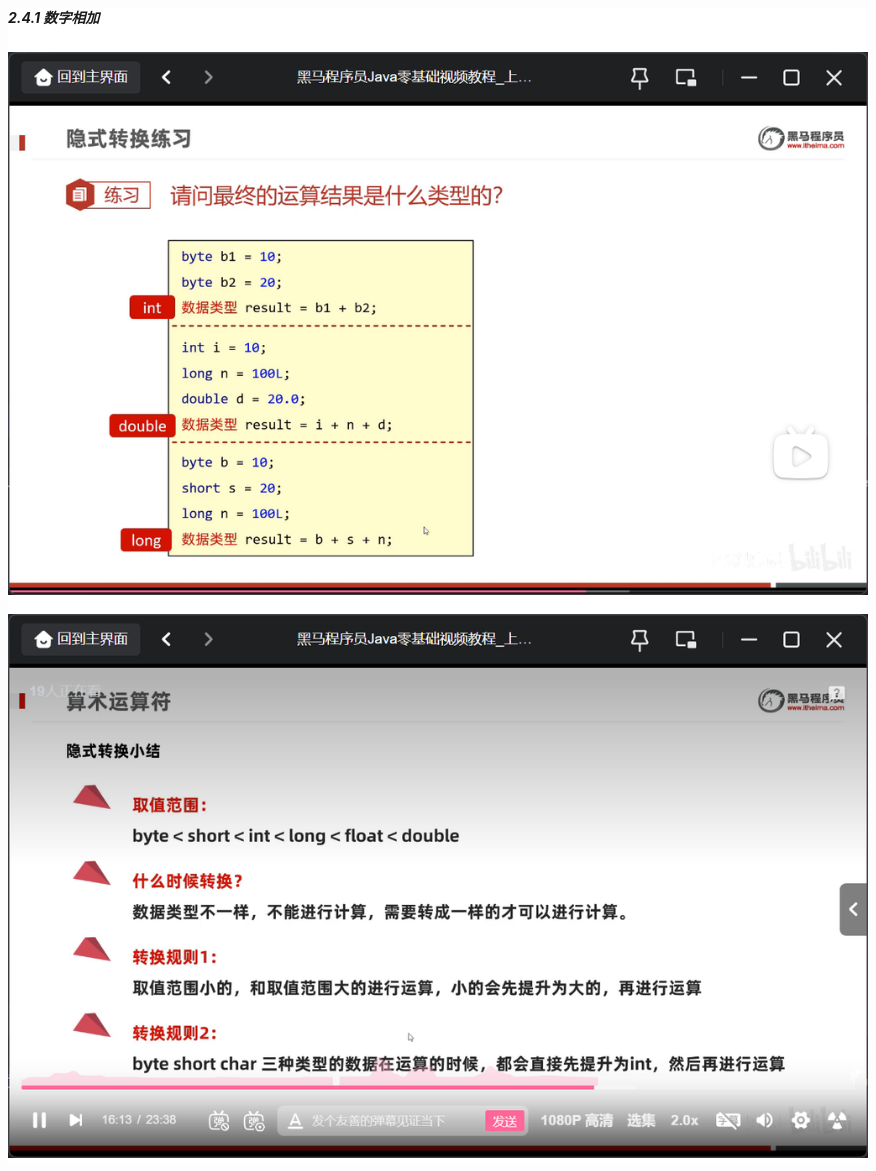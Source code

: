 ##### 2.4.1 数字相加

![image-20241028210044563](./image-20241028210044563.png)

![image-20241028210113659](./image-20241028210113659.png)
